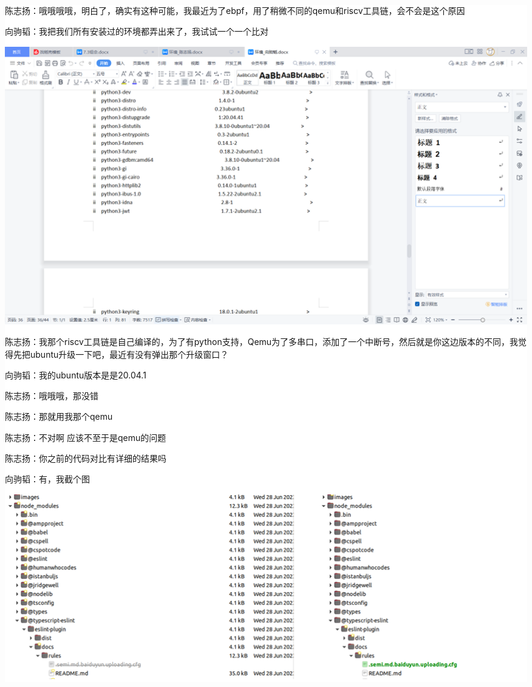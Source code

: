 陈志扬：哦哦哦哦，明白了，确实有这种可能，我最近为了ebpf，用了稍微不同的qemu和riscv工具链，会不会是这个原因

向驹韬：我把我们所有安装过的环境都弄出来了，我试试一个一个比对

![image-20230814224856529](image\image-20230814224856529.png)

陈志扬：我那个riscv工具链是自己编译的，为了有python支持，Qemu为了多串口，添加了一个中断号，然后就是你这边版本的不同，我觉得先把ubuntu升级一下吧，最近有没有弹出那个升级窗口？

向驹韬：我的ubuntu版本是是20.04.1

陈志扬：哦哦哦，那没错

陈志扬：那就用我那个qemu

陈志扬：不对啊 应该不至于是qemu的问题

陈志扬：你之前的代码对比有详细的结果吗

向驹韬：有，我截个图

![image-20230814224902769](image\image-20230814224902769.png)

